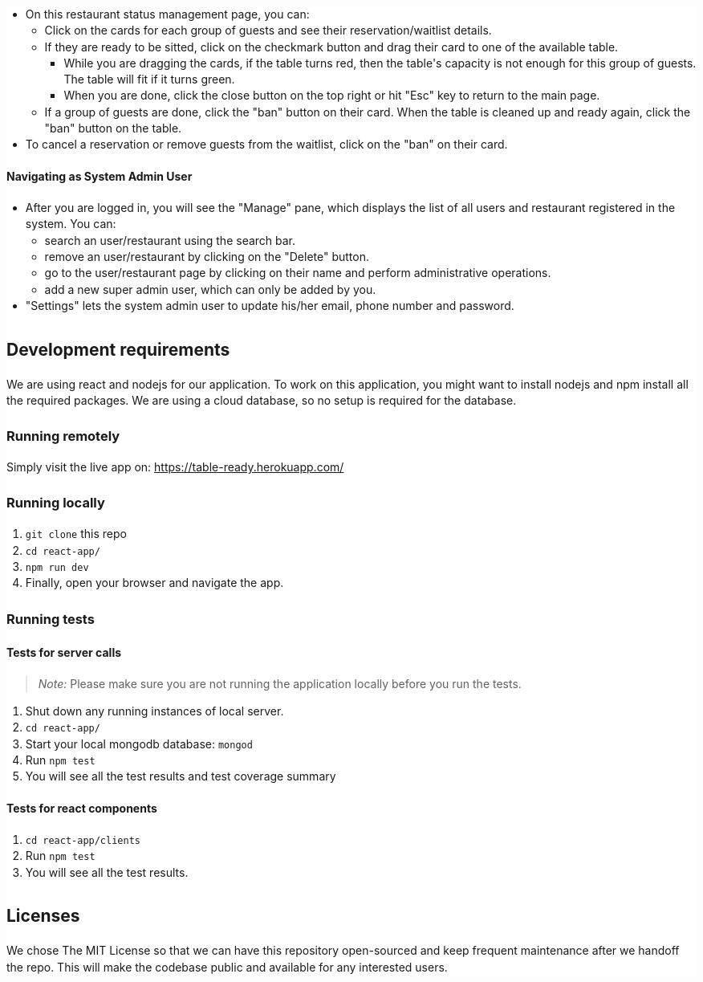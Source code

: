 - On this restaurant status management page, you can:
    * Click on the cards for each group of guests and see their reservation/waitlist details. 
    * If they are ready to be sitted, click on the checkmark button and drag their card to one of the available table.
        * While you are dragging the cards, if the table turns red, then the table's capacity is not enough for this group of guests. The table will fit if it turns green. 
        * When you are done, click the close button on the top right or hit "Esc" key to return to the main page.
    * If a group of guests are done, click the "ban" button on their card. When the table is cleaned up and ready again, click the "ban" button on the table.
- To cancel a reservation or remove guests from the waitlist, click on the "ban" on their card.

#### Navigating as System Admin User
- After you are logged in, you will see the "Manage" pane, which displays the list of all users and restaurant registered in the system. You can:
  - search an user/restaurant using the search bar.
  - remove an user/restaurant by clicking on the "Delete" button.
  - go to the user/restaurant page by clicking on their name and perform administrative operations.
  - add a new super admin user, which can only be added by you. 
- "Settings" lets the system admin user to update his/her email, phone number and password. 

## Development requirements
We are using react and nodejs for our application. To work on this application, you might want to install nodejs and npm install all the required packages. We are using a cloud database, so no setup is required for the database.

### Running remotely
Simply visit the live app on:  https://table-ready.herokuapp.com/

### Running locally
1. `git clone` this repo
2. `cd react-app/`
3. `npm run dev`
4. Finally, open your browser and navigate the app. 

### Running tests 
#### Tests for server calls
> *Note:* Please make sure you are not running the application locally before you run the tests. 
1. Shut down any running instances of local server. 
2. `cd react-app/`
3. Start your local mongodb database: `mongod`
4. Run `npm test`
5. You will see all the test results and test coverage summary

#### Tests for react components
1. `cd react-app/clients`
2. Run `npm test`
4. You will see all the test results.


 ## Licenses 

 We chose The MIT License so that we can have this repository open-sourced and keep frequent maintenance after we handoff the repo. 
 This will make the codebase public and available for any interested users.  

